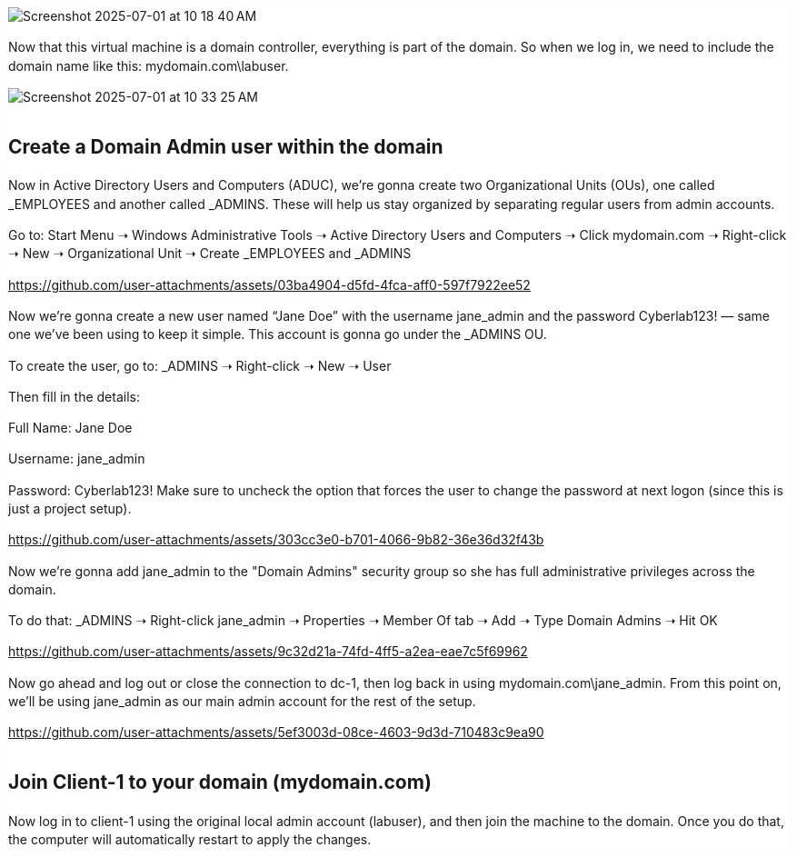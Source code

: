 <img width="1710" alt="Screenshot 2025-07-01 at 10 18 40 AM" src="https://github.com/user-attachments/assets/49f908d9-9aae-4fbc-a4e4-b4cbb915fb93" />

<p>Now that this virtual machine is a domain controller, everything is part of the domain. So when we log in, we need to include the domain name like this: mydomain.com\labuser.</p>

<img width="1171" alt="Screenshot 2025-07-01 at 10 33 25 AM" src="https://github.com/user-attachments/assets/228d913a-95ef-4e75-9e30-f4a630af21df" />

<h2>Create a Domain Admin user within the domain</h2>

<p>Now in Active Directory Users and Computers (ADUC), we’re gonna create two Organizational Units (OUs), one called _EMPLOYEES and another called _ADMINS. These will help us stay organized by separating regular users from admin accounts.</p>

<p>Go to:
Start Menu ➝ Windows Administrative Tools ➝ Active Directory Users and Computers ➝ Click mydomain.com ➝ Right-click ➝ New ➝ Organizational Unit ➝ Create _EMPLOYEES and _ADMINS</p>


https://github.com/user-attachments/assets/03ba4904-d5fd-4fca-aff0-597f7922ee52

<p>Now we’re gonna create a new user named “Jane Doe” with the username jane_admin and the password Cyberlab123! — same one we’ve been using to keep it simple. This account is gonna go under the _ADMINS OU.</p>

<p>To create the user, go to:
_ADMINS ➝ Right-click ➝ New ➝ User

Then fill in the details:

Full Name: Jane Doe

Username: jane_admin

Password: Cyberlab123!
Make sure to uncheck the option that forces the user to change the password at next logon (since this is just a project setup).</p>


https://github.com/user-attachments/assets/303cc3e0-b701-4066-9b82-36e36d32f43b

<p>Now we’re gonna add jane_admin to the "Domain Admins" security group so she has full administrative privileges across the domain.

To do that:
_ADMINS ➝ Right-click jane_admin ➝ Properties ➝ Member Of tab ➝ Add ➝ Type Domain Admins ➝ Hit OK</p>


https://github.com/user-attachments/assets/9c32d21a-74fd-4ff5-a2ea-eae7c5f69962

<p>Now go ahead and log out or close the connection to dc-1, then log back in using mydomain.com\jane_admin. From this point on, we’ll be using jane_admin as our main admin account for the rest of the setup.</p>


https://github.com/user-attachments/assets/5ef3003d-08ce-4603-9d3d-710483c9ea90

<h2>Join Client-1 to your domain (mydomain.com)</h2>

<p>Now log in to client-1 using the original local admin account (labuser), and then join the machine to the domain. Once you do that, the computer will automatically restart to apply the changes.</p>
